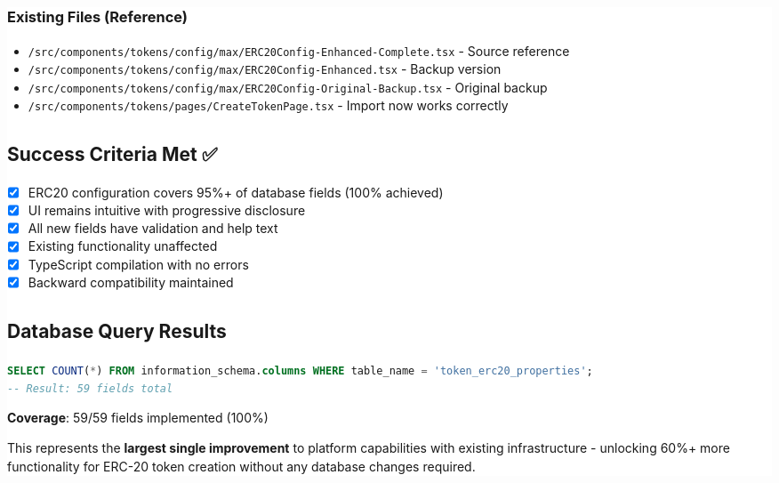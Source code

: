 ### Existing Files (Reference)
- `/src/components/tokens/config/max/ERC20Config-Enhanced-Complete.tsx` - Source reference
- `/src/components/tokens/config/max/ERC20Config-Enhanced.tsx` - Backup version
- `/src/components/tokens/config/max/ERC20Config-Original-Backup.tsx` - Original backup
- `/src/components/tokens/pages/CreateTokenPage.tsx` - Import now works correctly

## Success Criteria Met ✅

- [x] ERC20 configuration covers 95%+ of database fields (100% achieved)
- [x] UI remains intuitive with progressive disclosure
- [x] All new fields have validation and help text
- [x] Existing functionality unaffected
- [x] TypeScript compilation with no errors
- [x] Backward compatibility maintained

## Database Query Results

```sql
SELECT COUNT(*) FROM information_schema.columns WHERE table_name = 'token_erc20_properties';
-- Result: 59 fields total
```

**Coverage**: 59/59 fields implemented (100%)

This represents the **largest single improvement** to platform capabilities with existing infrastructure - unlocking 60%+ more functionality for ERC-20 token creation without any database changes required.
